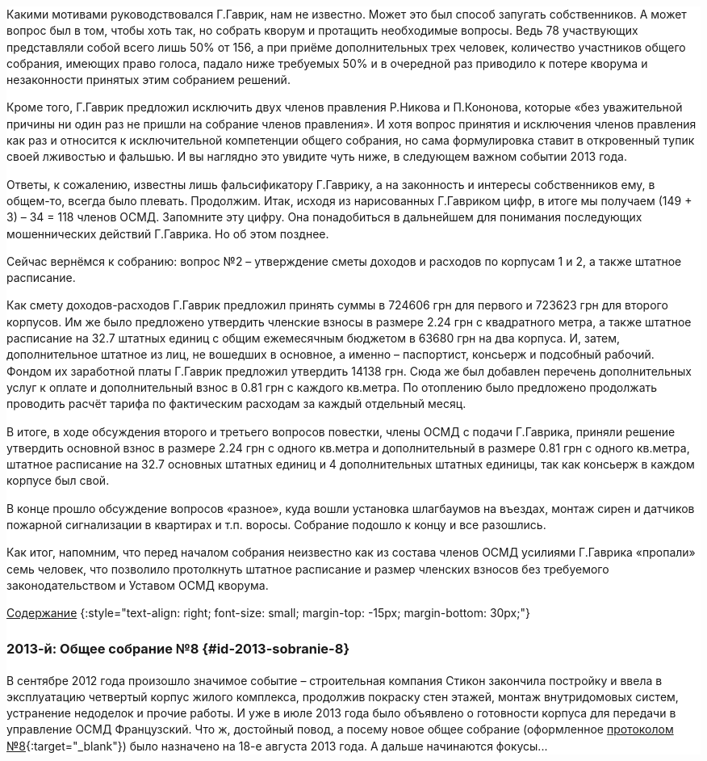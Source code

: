 Какими мотивами руководствовался Г.Гаврик, нам не известно. Может это был способ
запугать собственников. А может вопрос был в том, чтобы хоть так, но собрать кворум и
протащить необходимые вопросы. Ведь 78 участвующих представляли собой всего лишь 50% от 156, а при приёме дополнительных трех человек, количество участников общего собрания, имеющих право голоса, падало ниже требуемых 50% и в очередной раз приводило к потере кворума и незаконности принятых этим собранием решений.

Кроме того, Г.Гаврик предложил исключить двух членов правления Р.Никова и П.Кононова, которые «без уважительной причины ни один раз не пришли на собрание членов правления». И хотя вопрос принятия и исключения членов правления как раз и относится к исключительной компетенции общего собрания, но сама формулировка ставит в откровенный тупик своей лживостью и фальшью. И вы наглядно это увидите чуть ниже, в следующем важном событии 2013 года.

Ответы, к сожалению, известны лишь фальсификатору Г.Гаврику, а на законность и
интересы собственников ему, в общем-то, всегда было плевать. Продолжим. Итак, исходя из нарисованных Г.Гавриком цифр, в итоге мы получаем (149 + 3) – 34 = 118 членов ОСМД. Запомните эту цифру. Она понадобиться в дальнейшем для понимания последующих мошеннических действий Г.Гаврика. Но об этом позднее.

Сейчас вернёмся к собранию: вопрос №2 – утверждение сметы доходов и расходов по
корпусам 1 и 2, а также штатное расписание. 

Как смету доходов-расходов Г.Гаврик предложил принять суммы в 724606 грн для первого и 723623 грн для второго корпусов. Им же было предложено утвердить членские взносы в размере 2.24 грн с квадратного метра, а также штатное расписание на 32.7 штатных единиц с общим ежемесячным бюджетом в 63680 грн на два корпуса. И, затем, дополнительное штатное из лиц, не вошедших в основное, а именно – паспортист, консьерж и подсобный рабочий. Фондом их заработной платы Г.Гаврик предложил утвердить 14138 грн. Сюда же был добавлен перечень дополнительных услуг к оплате и дополнительный взнос в 0.81 грн с каждого кв.метра. По отоплению было предложено продолжать проводить расчёт тарифа по фактическим расходам за каждый отдельный месяц.

В итоге, в ходе обсуждения второго и третьего вопросов повестки, члены ОСМД с подачи Г.Гаврика, приняли решение утвердить основной взнос в размере 2.24 грн с одного кв.метра и дополнительный в размере 0.81 грн с одного кв.метра, штатное расписание на 32.7 основных штатных единиц и 4 дополнительных штатных единицы, так как консьерж в каждом корпусе был свой.

В конце прошло обсуждение вопросов «разное», куда вошли установка шлагбаумов на
въездах, монтаж сирен и датчиков пожарной сигнализации в квартирах и т.п. воросы.
Собрание подошло к концу и все разошлись.

Как итог, напомним, что перед началом собрания неизвестно как из состава членов ОСМД усилиями Г.Гаврика «пропали» семь человек, что позволило протолкнуть штатное расписание и размер членских взносов без требуемого законодательством и Уставом ОСМД кворума.

[Содержание](#markdown-toc)
{:style="text-align: right; font-size: small; margin-top: -15px; margin-bottom: 30px;"}

### 2013-й: Общее собрание №8 {#id-2013-sobranie-8}
В сентябре 2012 года произошло значимое событие – строительная компания Стикон
закончила постройку и ввела в эксплуатацию четвертый корпус жилого комплекса,
продолжив покраску стен этажей, монтаж внутридомовых систем, устранение недоделок и прочие работы. И уже в июле 2013 года было объявлено о готовности корпуса для передачи в управление ОСМД Французский. Что ж, достойный повод, а посему новое общее собрание (оформленное [протоколом №8](/assets/2013-09-18-obshee-sobranie-protocol-8.pdf){:target="_blank"}) было назначено на 18-е августа 2013 года. А дальше начинаются фокусы...
